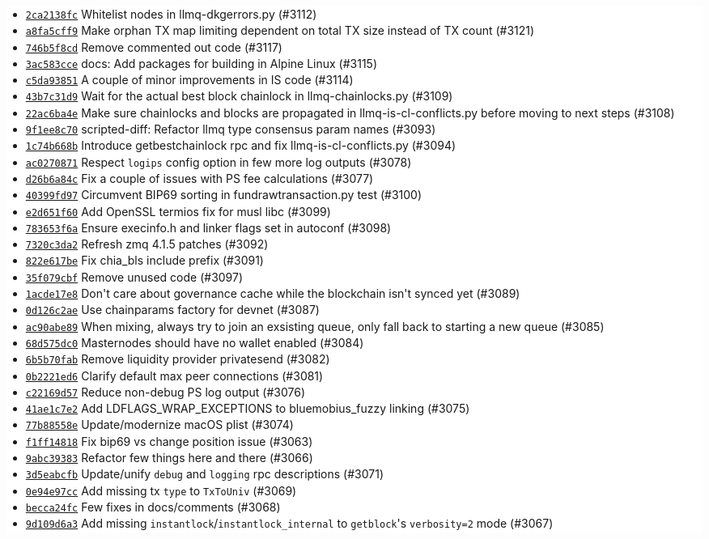- [`2ca2138fc`](https://github.com/BlueMobius/BlueMobius/commit/2ca2138fc) Whitelist nodes in llmq-dkgerrors.py (#3112)
- [`a8fa5cff9`](https://github.com/BlueMobius/BlueMobius/commit/a8fa5cff9) Make orphan TX map limiting dependent on total TX size instead of TX count (#3121)
- [`746b5f8cd`](https://github.com/BlueMobius/BlueMobius/commit/746b5f8cd) Remove commented out code (#3117)
- [`3ac583cce`](https://github.com/BlueMobius/BlueMobius/commit/3ac583cce) docs: Add packages for building in Alpine Linux (#3115)
- [`c5da93851`](https://github.com/BlueMobius/BlueMobius/commit/c5da93851) A couple of minor improvements in IS code (#3114)
- [`43b7c31d9`](https://github.com/BlueMobius/BlueMobius/commit/43b7c31d9) Wait for the actual best block chainlock in llmq-chainlocks.py (#3109)
- [`22ac6ba4e`](https://github.com/BlueMobius/BlueMobius/commit/22ac6ba4e) Make sure chainlocks and blocks are propagated in llmq-is-cl-conflicts.py before moving to next steps (#3108)
- [`9f1ee8c70`](https://github.com/BlueMobius/BlueMobius/commit/9f1ee8c70) scripted-diff: Refactor llmq type consensus param names (#3093)
- [`1c74b668b`](https://github.com/BlueMobius/BlueMobius/commit/1c74b668b) Introduce getbestchainlock rpc and fix llmq-is-cl-conflicts.py (#3094)
- [`ac0270871`](https://github.com/BlueMobius/BlueMobius/commit/ac0270871) Respect `logips` config option in few more log outputs (#3078)
- [`d26b6a84c`](https://github.com/BlueMobius/BlueMobius/commit/d26b6a84c) Fix a couple of issues with PS fee calculations (#3077)
- [`40399fd97`](https://github.com/BlueMobius/BlueMobius/commit/40399fd97) Circumvent BIP69 sorting in fundrawtransaction.py test (#3100)
- [`e2d651f60`](https://github.com/BlueMobius/BlueMobius/commit/e2d651f60) Add OpenSSL termios fix for musl libc (#3099)
- [`783653f6a`](https://github.com/BlueMobius/BlueMobius/commit/783653f6a) Ensure execinfo.h and linker flags set in autoconf (#3098)
- [`7320c3da2`](https://github.com/BlueMobius/BlueMobius/commit/7320c3da2) Refresh zmq 4.1.5 patches (#3092)
- [`822e617be`](https://github.com/BlueMobius/BlueMobius/commit/822e617be) Fix chia_bls include prefix (#3091)
- [`35f079cbf`](https://github.com/BlueMobius/BlueMobius/commit/35f079cbf) Remove unused code (#3097)
- [`1acde17e8`](https://github.com/BlueMobius/BlueMobius/commit/1acde17e8) Don't care about governance cache while the blockchain isn't synced yet (#3089)
- [`0d126c2ae`](https://github.com/BlueMobius/BlueMobius/commit/0d126c2ae) Use chainparams factory for devnet (#3087)
- [`ac90abe89`](https://github.com/BlueMobius/BlueMobius/commit/ac90abe89) When mixing, always try to join an exsisting queue, only fall back to starting a new queue (#3085)
- [`68d575dc0`](https://github.com/BlueMobius/BlueMobius/commit/68d575dc0) Masternodes should have no wallet enabled (#3084)
- [`6b5b70fab`](https://github.com/BlueMobius/BlueMobius/commit/6b5b70fab) Remove liquidity provider privatesend (#3082)
- [`0b2221ed6`](https://github.com/BlueMobius/BlueMobius/commit/0b2221ed6) Clarify default max peer connections (#3081)
- [`c22169d57`](https://github.com/BlueMobius/BlueMobius/commit/c22169d57) Reduce non-debug PS log output (#3076)
- [`41ae1c7e2`](https://github.com/BlueMobius/BlueMobius/commit/41ae1c7e2) Add LDFLAGS_WRAP_EXCEPTIONS to bluemobius_fuzzy linking (#3075)
- [`77b88558e`](https://github.com/BlueMobius/BlueMobius/commit/77b88558e) Update/modernize macOS plist (#3074)
- [`f1ff14818`](https://github.com/BlueMobius/BlueMobius/commit/f1ff14818) Fix bip69 vs change position issue (#3063)
- [`9abc39383`](https://github.com/BlueMobius/BlueMobius/commit/9abc39383) Refactor few things here and there (#3066)
- [`3d5eabcfb`](https://github.com/BlueMobius/BlueMobius/commit/3d5eabcfb) Update/unify `debug` and `logging` rpc descriptions (#3071)
- [`0e94e97cc`](https://github.com/BlueMobius/BlueMobius/commit/0e94e97cc) Add missing tx `type` to `TxToUniv` (#3069)
- [`becca24fc`](https://github.com/BlueMobius/BlueMobius/commit/becca24fc) Few fixes in docs/comments (#3068)
- [`9d109d6a3`](https://github.com/BlueMobius/BlueMobius/commit/9d109d6a3) Add missing `instantlock`/`instantlock_internal` to `getblock`'s `verbosity=2` mode (#3067)